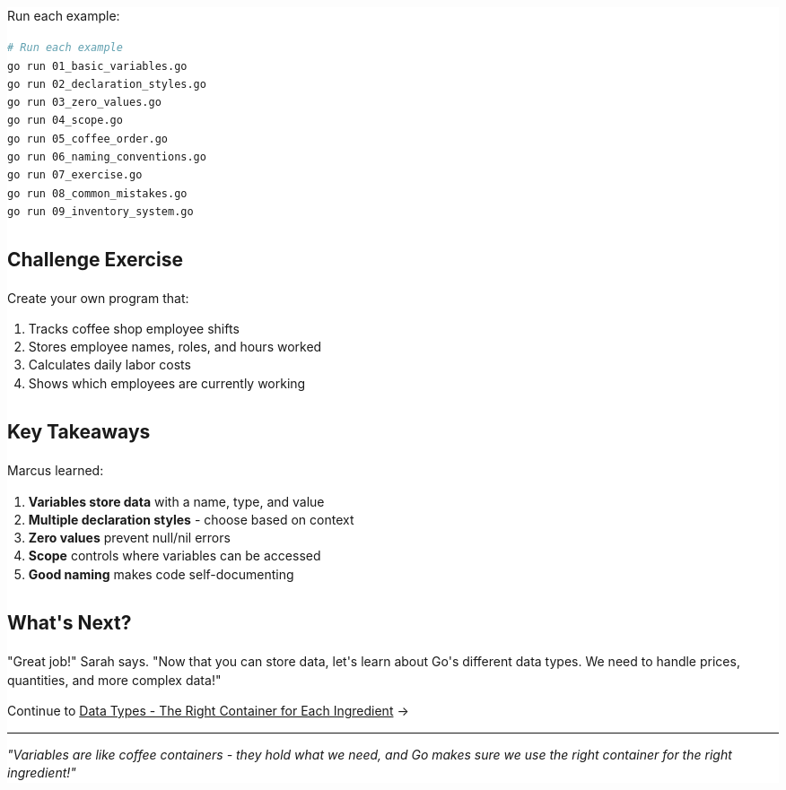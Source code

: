 Run each example:

```bash
# Run each example
go run 01_basic_variables.go
go run 02_declaration_styles.go
go run 03_zero_values.go
go run 04_scope.go
go run 05_coffee_order.go
go run 06_naming_conventions.go
go run 07_exercise.go
go run 08_common_mistakes.go
go run 09_inventory_system.go
```

## Challenge Exercise

Create your own program that:
1. Tracks coffee shop employee shifts
2. Stores employee names, roles, and hours worked
3. Calculates daily labor costs
4. Shows which employees are currently working

## Key Takeaways

Marcus learned:
1. **Variables store data** with a name, type, and value
2. **Multiple declaration styles** - choose based on context
3. **Zero values** prevent null/nil errors
4. **Scope** controls where variables can be accessed
5. **Good naming** makes code self-documenting

## What's Next?

"Great job!" Sarah says. "Now that you can store data, let's learn about Go's different data types. We need to handle prices, quantities, and more complex data!"

Continue to [Data Types - The Right Container for Each Ingredient](../02-data-types/Data_Types_Right_Container.md) →

---

*"Variables are like coffee containers - they hold what we need, and Go makes sure we use the right container for the right ingredient!"*